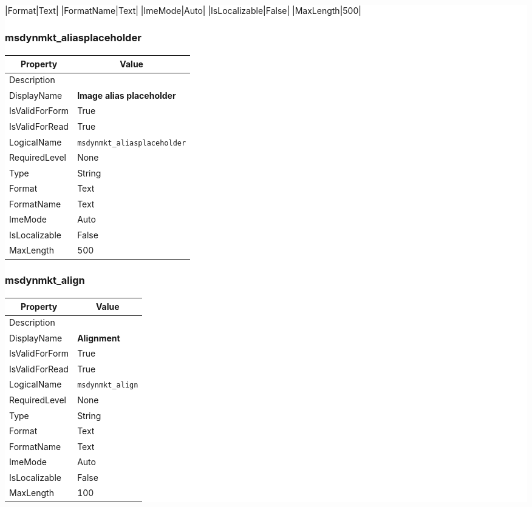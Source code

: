 |Format|Text|
|FormatName|Text|
|ImeMode|Auto|
|IsLocalizable|False|
|MaxLength|500|

### <a name="BKMK_msdynmkt_aliasplaceholder"></a> msdynmkt_aliasplaceholder

|Property|Value|
|---|---|
|Description||
|DisplayName|**Image alias placeholder**|
|IsValidForForm|True|
|IsValidForRead|True|
|LogicalName|`msdynmkt_aliasplaceholder`|
|RequiredLevel|None|
|Type|String|
|Format|Text|
|FormatName|Text|
|ImeMode|Auto|
|IsLocalizable|False|
|MaxLength|500|

### <a name="BKMK_msdynmkt_align"></a> msdynmkt_align

|Property|Value|
|---|---|
|Description||
|DisplayName|**Alignment**|
|IsValidForForm|True|
|IsValidForRead|True|
|LogicalName|`msdynmkt_align`|
|RequiredLevel|None|
|Type|String|
|Format|Text|
|FormatName|Text|
|ImeMode|Auto|
|IsLocalizable|False|
|MaxLength|100|
